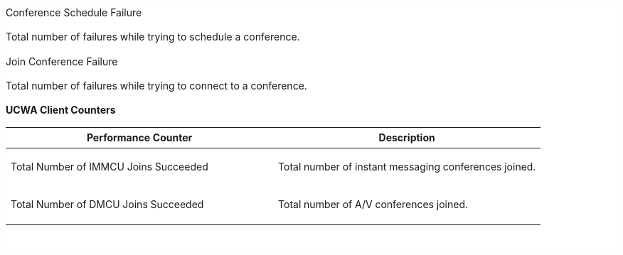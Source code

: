 </tr>
<tr class="odd">
<td><p>Conference Schedule Failure</p></td>
<td><p>Total number of failures while trying to schedule a conference.</p></td>
</tr>
<tr class="even">
<td><p>Join Conference Failure</p></td>
<td><p>Total number of failures while trying to connect to a conference.</p></td>
</tr>
</tbody>
</table>


**UCWA Client Counters**


<table>
<colgroup>
<col style="width: 50%" />
<col style="width: 50%" />
</colgroup>
<thead>
<tr class="header">
<th><strong>Performance Counter</strong></th>
<th><strong>Description</strong></th>
</tr>
</thead>
<tbody>
<tr class="odd">
<td><p>Total Number of IMMCU Joins Succeeded</p></td>
<td><p>Total number of instant messaging conferences joined.</p></td>
</tr>
<tr class="even">
<td><p>Total Number of DMCU Joins Succeeded</p></td>
<td><p>Total number of A/V conferences joined.</p></td>
</tr>
</tbody>
</table>


</div>

</div>

<span> </span>

</div>

</div>

</div>

